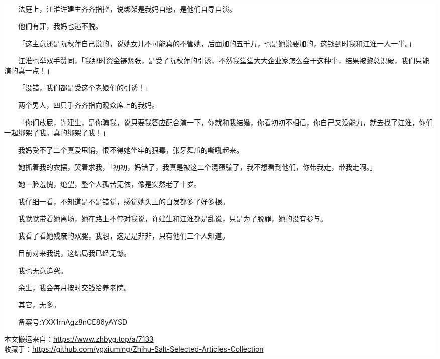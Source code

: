 &emsp;&emsp;法庭上，江淮许建生齐齐指控，说绑架是我妈自愿，是他们自导自演。  
  
&emsp;&emsp;他们有罪，我妈也逃不脱。  
  
&emsp;&emsp;「这主意还是阮秋萍自己说的，说她女儿不可能真的不管她，后面加的五千万，也是她说要加的，这钱到时我和江淮一人一半。」  
  
&emsp;&emsp;江淮也举双手赞同，「我那时资金链紧张，是受了阮秋萍的引诱，不然我堂堂大大企业家怎么会干这种事，结果被黎总识破，我们只能演的真一点！」  
  
&emsp;&emsp;「没错，我们都是受这个老娘们的引诱！」  
  
&emsp;&emsp;两个男人，四只手齐齐指向观众席上的我妈。  
  
&emsp;&emsp;「你们放屁，许建生，是你骗我，说只要我答应配合演一下，你就和我结婚，你看初初不相信，你自己又没能力，就去找了江淮，你们一起绑架了我。真的绑架了我！」  
  
&emsp;&emsp;我妈受不了二个真爱甩锅，恨不得她坐牢的狠毒，张牙舞爪的嘶吼起来。  
  
&emsp;&emsp;她抓着我的衣摆，哭着求我，「初初，妈错了，我真是被这二个混蛋骗了，我不想看到他们，你带我走，带我走啊。」  
  
&emsp;&emsp;她一脸羞愧，绝望，整个人孤苦无依，像是突然老了十岁。  
  
&emsp;&emsp;我仔细一看，不知道是不是错觉，感觉她头上的白发都多了好多根。  
  
&emsp;&emsp;我默默带着她离场，她在路上不停对我说，许建生和江淮都是乱说，只是为了脱罪，她的没有参与。  
  
&emsp;&emsp;我看了看她残废的双腿，我想，这是是非非，只有他们三个人知道。  
  
&emsp;&emsp;目前对来我说，这结局我已经无憾。  
  
&emsp;&emsp;我也无意追究。  
  
&emsp;&emsp;余生，我会每月按时交钱给养老院。  
  
&emsp;&emsp;其它，无多。  
  
&emsp;&emsp;备案号:YXX1rnAgz8nCE86yAYSD  
  
本文搬运来自：https://www.zhbyg.top/a/7133  
 收藏于：https://github.com/ygxiuming/Zhihu-Salt-Selected-Articles-Collection